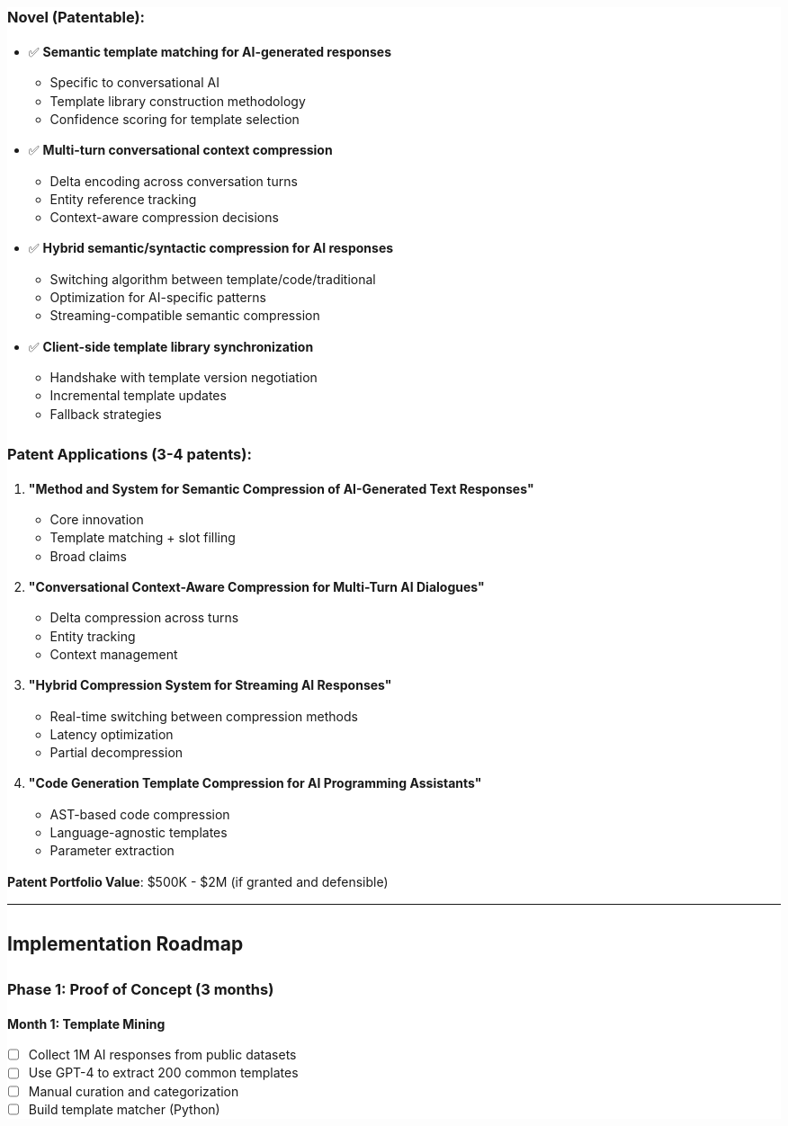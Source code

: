 ### Novel (Patentable):
- ✅ **Semantic template matching for AI-generated responses**
  - Specific to conversational AI
  - Template library construction methodology
  - Confidence scoring for template selection

- ✅ **Multi-turn conversational context compression**
  - Delta encoding across conversation turns
  - Entity reference tracking
  - Context-aware compression decisions

- ✅ **Hybrid semantic/syntactic compression for AI responses**
  - Switching algorithm between template/code/traditional
  - Optimization for AI-specific patterns
  - Streaming-compatible semantic compression

- ✅ **Client-side template library synchronization**
  - Handshake with template version negotiation
  - Incremental template updates
  - Fallback strategies

### Patent Applications (3-4 patents):

1. **"Method and System for Semantic Compression of AI-Generated Text Responses"**
   - Core innovation
   - Template matching + slot filling
   - Broad claims

2. **"Conversational Context-Aware Compression for Multi-Turn AI Dialogues"**
   - Delta compression across turns
   - Entity tracking
   - Context management

3. **"Hybrid Compression System for Streaming AI Responses"**
   - Real-time switching between compression methods
   - Latency optimization
   - Partial decompression

4. **"Code Generation Template Compression for AI Programming Assistants"**
   - AST-based code compression
   - Language-agnostic templates
   - Parameter extraction

**Patent Portfolio Value**: $500K - $2M (if granted and defensible)

---

## Implementation Roadmap

### Phase 1: Proof of Concept (3 months)

**Month 1: Template Mining**
- [ ] Collect 1M AI responses from public datasets
- [ ] Use GPT-4 to extract 200 common templates
- [ ] Manual curation and categorization
- [ ] Build template matcher (Python)
